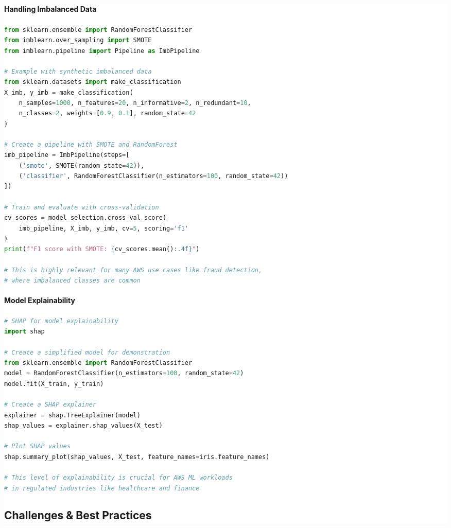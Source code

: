 #### Handling Imbalanced Data

```python
from sklearn.ensemble import RandomForestClassifier
from imblearn.over_sampling import SMOTE
from imblearn.pipeline import Pipeline as ImbPipeline

# Example with synthetic imbalanced data
from sklearn.datasets import make_classification
X_imb, y_imb = make_classification(
    n_samples=1000, n_features=20, n_informative=2, n_redundant=10,
    n_classes=2, weights=[0.9, 0.1], random_state=42
)

# Create a pipeline with SMOTE and RandomForest
imb_pipeline = ImbPipeline(steps=[
    ('smote', SMOTE(random_state=42)),
    ('classifier', RandomForestClassifier(n_estimators=100, random_state=42))
])

# Train and evaluate with cross-validation
cv_scores = model_selection.cross_val_score(
    imb_pipeline, X_imb, y_imb, cv=5, scoring='f1'
)
print(f"F1 score with SMOTE: {cv_scores.mean():.4f}")

# This is highly relevant for many AWS use cases like fraud detection,
# where imbalanced classes are common
```

#### Model Explainability

```python
# SHAP for model explainability
import shap

# Create a simplified model for demonstration
from sklearn.ensemble import RandomForestClassifier
model = RandomForestClassifier(n_estimators=100, random_state=42)
model.fit(X_train, y_train)

# Create a SHAP explainer
explainer = shap.TreeExplainer(model)
shap_values = explainer.shap_values(X_test)

# Plot SHAP values
shap.summary_plot(shap_values, X_test, feature_names=iris.feature_names)

# This level of explainability is crucial for AWS ML workloads
# in regulated industries like healthcare and finance
```

## Challenges & Best Practices
